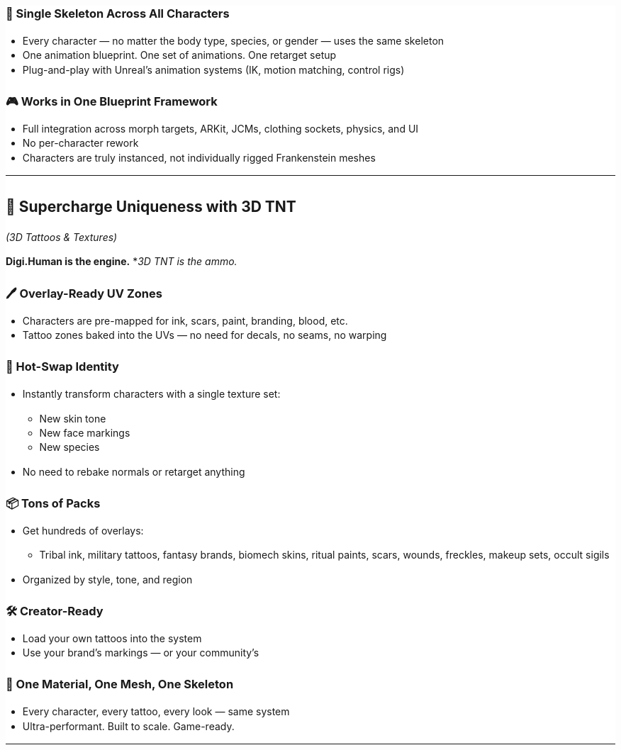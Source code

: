 ### 🦴 Single Skeleton Across All Characters

* Every character — no matter the body type, species, or gender — uses the same skeleton
* One animation blueprint. One set of animations. One retarget setup
* Plug-and-play with Unreal’s animation systems (IK, motion matching, control rigs)

### 🎮 Works in One Blueprint Framework

* Full integration across morph targets, ARKit, JCMs, clothing sockets, physics, and UI
* No per-character rework
* Characters are truly instanced, not individually rigged Frankenstein meshes

---

## 🧨 Supercharge Uniqueness with 3D TNT

*(3D Tattoos & Textures)*

**Digi.Human is the engine.**
\**3D TNT is the ammo.*

### 🖊️ Overlay-Ready UV Zones

* Characters are pre-mapped for ink, scars, paint, branding, blood, etc.
* Tattoo zones baked into the UVs — no need for decals, no seams, no warping

### 🧬 Hot-Swap Identity

* Instantly transform characters with a single texture set:

  * New skin tone
  * New face markings
  * New species
* No need to rebake normals or retarget anything

### 📦 Tons of Packs

* Get hundreds of overlays:

  * Tribal ink, military tattoos, fantasy brands, biomech skins, ritual paints, scars, wounds, freckles, makeup sets, occult sigils
* Organized by style, tone, and region

### 🛠️ Creator-Ready

* Load your own tattoos into the system
* Use your brand’s markings — or your community’s

### 🎯 One Material, One Mesh, One Skeleton

* Every character, every tattoo, every look — same system
* Ultra-performant. Built to scale. Game-ready.

---
